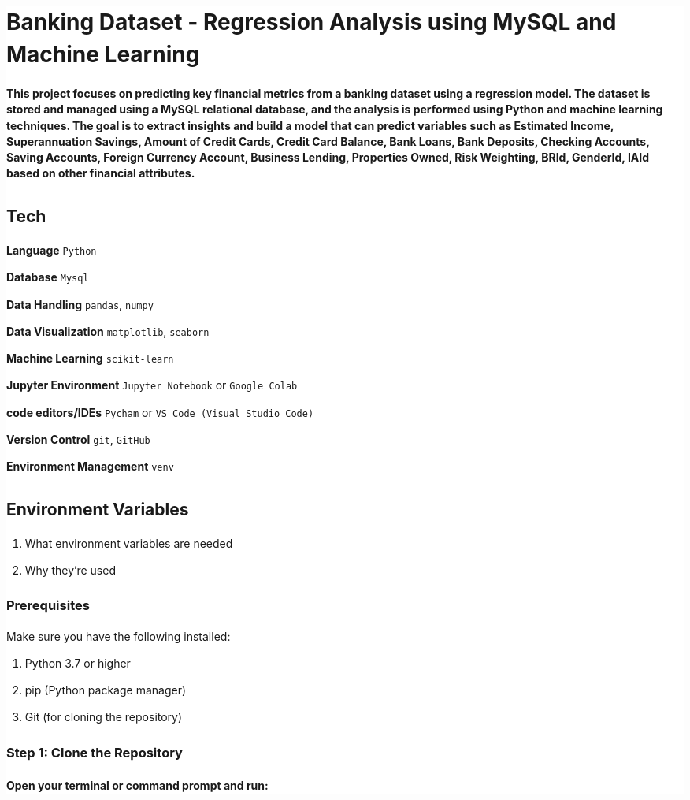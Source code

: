 
# Banking Dataset - Regression Analysis using MySQL and Machine Learning

#### This project focuses on predicting key financial metrics from a banking dataset using a regression model. The dataset is stored and managed using a MySQL relational database, and the analysis is performed using Python and machine learning techniques. The goal is to extract insights and build a model that can predict variables such as  Estimated Income, Superannuation Savings, Amount of Credit Cards, Credit Card Balance, Bank Loans, Bank Deposits, Checking Accounts, Saving Accounts, Foreign Currency Account, Business Lending, Properties Owned, Risk Weighting, BRId, GenderId, IAId based on other financial attributes.
## Tech

 **Language**                `Python`

 **Database**                `Mysql`

 **Data Handling**           `pandas`, `numpy`

 **Data Visualization**      `matplotlib`, `seaborn`

 **Machine Learning**        `scikit-learn`

 **Jupyter Environment**     `Jupyter Notebook` or `Google Colab`

 **code editors/IDEs**       `Pycham` or `VS Code (Visual Studio Code)`

 **Version Control**         `git`, `GitHub`
 
 **Environment Management**  `venv`

## Environment Variables

1. What environment variables are needed

2. Why they’re used

### Prerequisites

Make sure you have the following installed:

1. Python 3.7 or higher

2. pip (Python package manager)

3. Git (for cloning the repository)


### Step 1: Clone the Repository

#### Open your terminal or command prompt and run:
